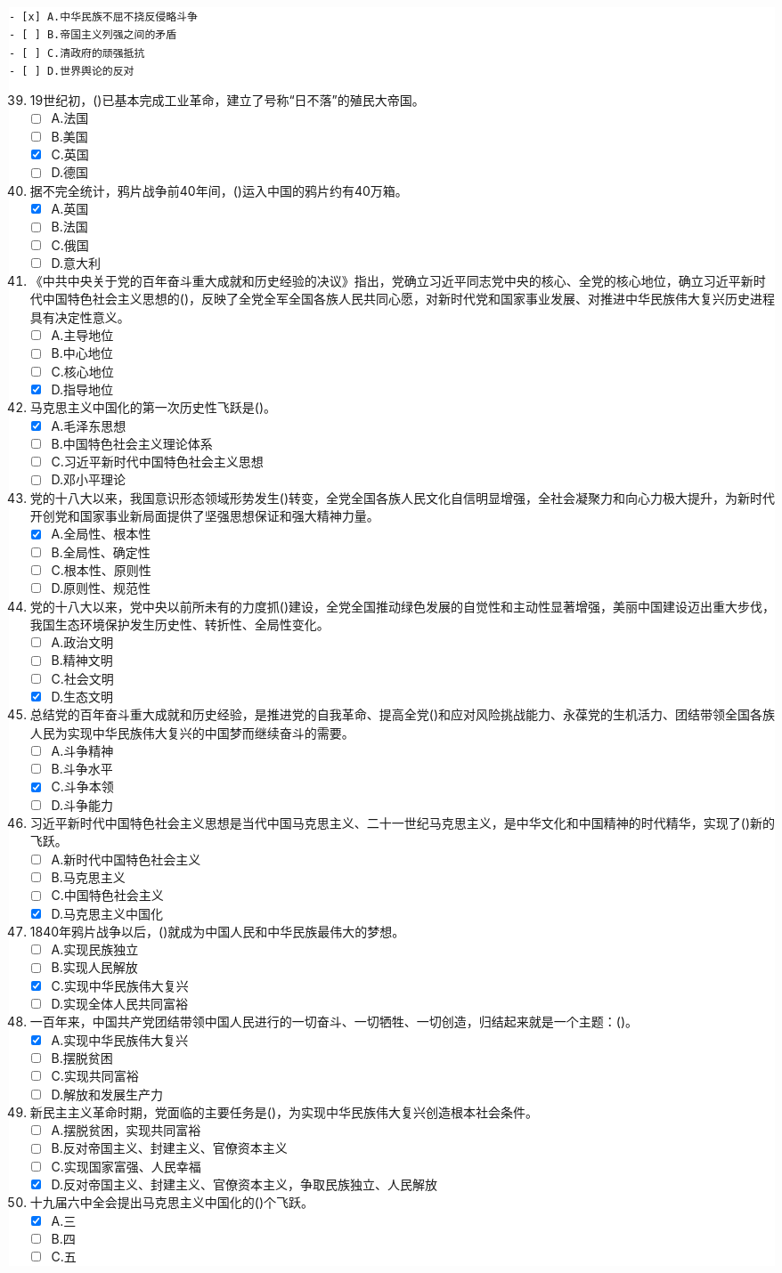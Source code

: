     - [x] A.中华民族不屈不挠反侵略斗争
    - [ ] B.帝国主义列强之间的矛盾
    - [ ] C.清政府的顽强抵抗
    - [ ] D.世界舆论的反对
39. 19世纪初，()已基本完成工业革命，建立了号称“日不落”的殖民大帝国。
    - [ ] A.法国
    - [ ] B.美国
    - [x] C.英国
    - [ ] D.德国
40. 据不完全统计，鸦片战争前40年间，()运入中国的鸦片约有40万箱。
    - [x] A.英国
    - [ ] B.法国
    - [ ] C.俄国
    - [ ] D.意大利
41. 《中共中央关于党的百年奋斗重大成就和历史经验的决议》指出，党确立习近平同志党中央的核心、全党的核心地位，确立习近平新时代中国特色社会主义思想的()，反映了全党全军全国各族人民共同心愿，对新时代党和国家事业发展、对推进中华民族伟大复兴历史进程具有决定性意义。
    - [ ] A.主导地位
    - [ ] B.中心地位 
    - [ ] C.核心地位
    - [x] D.指导地位
42. 马克思主义中国化的第一次历史性飞跃是()。
    - [x] A.毛泽东思想
    - [ ] B.中国特色社会主义理论体系
    - [ ] C.习近平新时代中国特色社会主义思想 
    - [ ] D.邓小平理论
43. 党的十八大以来，我国意识形态领域形势发生()转变，全党全国各族人民文化自信明显增强，全社会凝聚力和向心力极大提升，为新时代开创党和国家事业新局面提供了坚强思想保证和强大精神力量。
    - [x] A.全局性、根本性 
    - [ ] B.全局性、确定性
    - [ ] C.根本性、原则性   
    - [ ] D.原则性、规范性
44. 党的十八大以来，党中央以前所未有的力度抓()建设，全党全国推动绿色发展的自觉性和主动性显著增强，美丽中国建设迈出重大步伐，我国生态环境保护发生历史性、转折性、全局性变化。
    - [ ] A.政治文明
    - [ ] B.精神文明 
    - [ ] C.社会文明
    - [x] D.生态文明
45. 总结党的百年奋斗重大成就和历史经验，是推进党的自我革命、提高全党()和应对风险挑战能力、永葆党的生机活力、团结带领全国各族人民为实现中华民族伟大复兴的中国梦而继续奋斗的需要。
    - [ ] A.斗争精神
    - [ ] B.斗争水平
    - [x] C.斗争本领
    - [ ] D.斗争能力
46. 习近平新时代中国特色社会主义思想是当代中国马克思主义、二十一世纪马克思主义，是中华文化和中国精神的时代精华，实现了()新的飞跃。
    - [ ] A.新时代中国特色社会主义
    - [ ] B.马克思主义
    - [ ] C.中国特色社会主义
    - [x] D.马克思主义中国化
47. 1840年鸦片战争以后，()就成为中国人民和中华民族最伟大的梦想。
    - [ ] A.实现民族独立
    - [ ] B.实现人民解放
    - [x] C.实现中华民族伟大复兴
    - [ ] D.实现全体人民共同富裕
48. 一百年来，中国共产党团结带领中国人民进行的一切奋斗、一切牺牲、一切创造，归结起来就是一个主题：()。
    - [x] A.实现中华民族伟大复兴
    - [ ] B.摆脱贫困
    - [ ] C.实现共同富裕
    - [ ] D.解放和发展生产力
49. 新民主主义革命时期，党面临的主要任务是()，为实现中华民族伟大复兴创造根本社会条件。
    - [ ] A.摆脱贫困，实现共同富裕
    - [ ] B.反对帝国主义、封建主义、官僚资本主义
    - [ ] C.实现国家富强、人民幸福
    - [x] D.反对帝国主义、封建主义、官僚资本主义，争取民族独立、人民解放
50. 十九届六中全会提出马克思主义中国化的()个飞跃。
    - [x] A.三
    - [ ] B.四
    - [ ] C.五